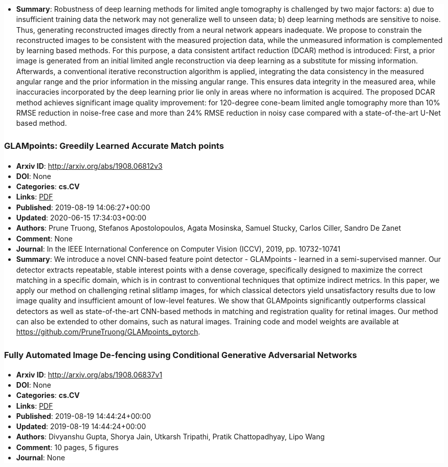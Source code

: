 - **Summary**: Robustness of deep learning methods for limited angle tomography is challenged by two major factors: a) due to insufficient training data the network may not generalize well to unseen data; b) deep learning methods are sensitive to noise. Thus, generating reconstructed images directly from a neural network appears inadequate. We propose to constrain the reconstructed images to be consistent with the measured projection data, while the unmeasured information is complemented by learning based methods. For this purpose, a data consistent artifact reduction (DCAR) method is introduced: First, a prior image is generated from an initial limited angle reconstruction via deep learning as a substitute for missing information. Afterwards, a conventional iterative reconstruction algorithm is applied, integrating the data consistency in the measured angular range and the prior information in the missing angular range. This ensures data integrity in the measured area, while inaccuracies incorporated by the deep learning prior lie only in areas where no information is acquired. The proposed DCAR method achieves significant image quality improvement: for 120-degree cone-beam limited angle tomography more than 10% RMSE reduction in noise-free case and more than 24% RMSE reduction in noisy case compared with a state-of-the-art U-Net based method.



### GLAMpoints: Greedily Learned Accurate Match points
- **Arxiv ID**: http://arxiv.org/abs/1908.06812v3
- **DOI**: None
- **Categories**: **cs.CV**
- **Links**: [PDF](http://arxiv.org/pdf/1908.06812v3)
- **Published**: 2019-08-19 14:06:27+00:00
- **Updated**: 2020-06-15 17:34:03+00:00
- **Authors**: Prune Truong, Stefanos Apostolopoulos, Agata Mosinska, Samuel Stucky, Carlos Ciller, Sandro De Zanet
- **Comment**: None
- **Journal**: In the IEEE International Conference on Computer Vision (ICCV),
  2019, pp. 10732-10741
- **Summary**: We introduce a novel CNN-based feature point detector - GLAMpoints - learned in a semi-supervised manner. Our detector extracts repeatable, stable interest points with a dense coverage, specifically designed to maximize the correct matching in a specific domain, which is in contrast to conventional techniques that optimize indirect metrics. In this paper, we apply our method on challenging retinal slitlamp images, for which classical detectors yield unsatisfactory results due to low image quality and insufficient amount of low-level features. We show that GLAMpoints significantly outperforms classical detectors as well as state-of-the-art CNN-based methods in matching and registration quality for retinal images. Our method can also be extended to other domains, such as natural images. Training code and model weights are available at https://github.com/PruneTruong/GLAMpoints_pytorch.



### Fully Automated Image De-fencing using Conditional Generative Adversarial Networks
- **Arxiv ID**: http://arxiv.org/abs/1908.06837v1
- **DOI**: None
- **Categories**: **cs.CV**
- **Links**: [PDF](http://arxiv.org/pdf/1908.06837v1)
- **Published**: 2019-08-19 14:44:24+00:00
- **Updated**: 2019-08-19 14:44:24+00:00
- **Authors**: Divyanshu Gupta, Shorya Jain, Utkarsh Tripathi, Pratik Chattopadhyay, Lipo Wang
- **Comment**: 10 pages, 5 figures
- **Journal**: None
